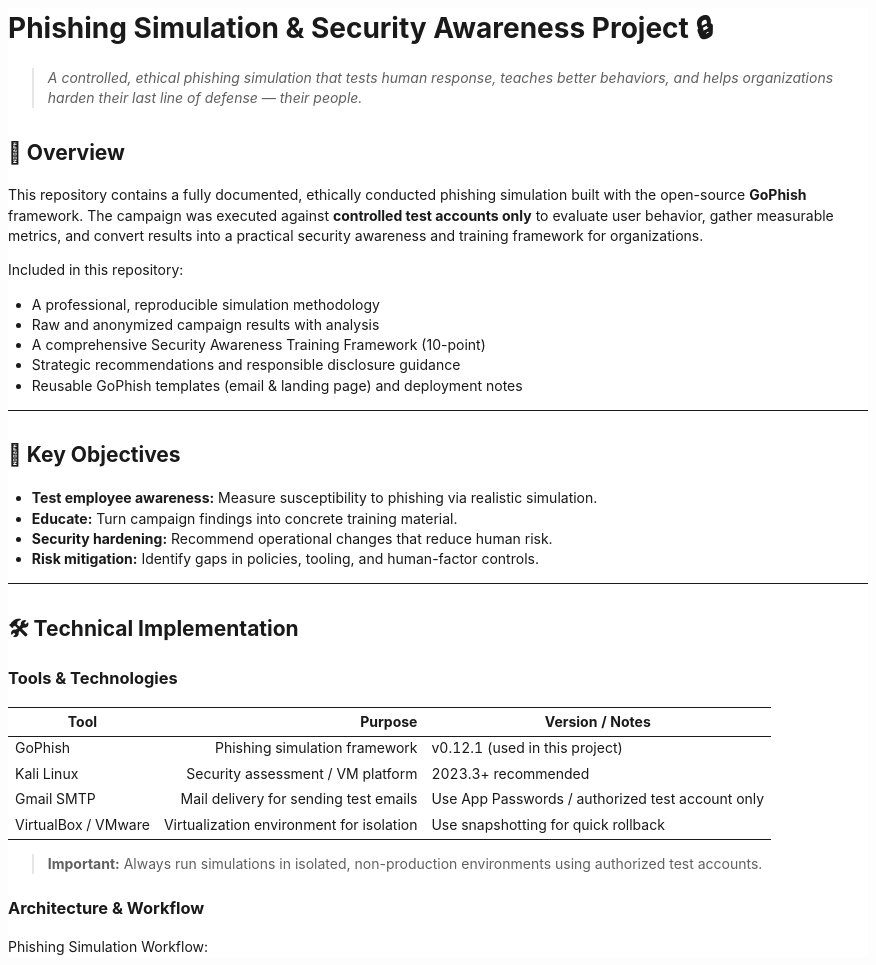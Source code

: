 # Phishing Simulation & Security Awareness Project 🔒

> *A controlled, ethical phishing simulation that tests human response, teaches better behaviors, and helps organizations harden their last line of defense — their people.*

## 📖 Overview

This repository contains a fully documented, ethically conducted phishing simulation built with the open-source **GoPhish** framework. The campaign was executed against **controlled test accounts only** to evaluate user behavior, gather measurable metrics, and convert results into a practical security awareness and training framework for organizations.

Included in this repository:

* A professional, reproducible simulation methodology
* Raw and anonymized campaign results with analysis
* A comprehensive Security Awareness Training Framework (10-point)
* Strategic recommendations and responsible disclosure guidance
* Reusable GoPhish templates (email & landing page) and deployment notes

---

## 🎯 Key Objectives

* **Test employee awareness:** Measure susceptibility to phishing via realistic simulation.
* **Educate:** Turn campaign findings into concrete training material.
* **Security hardening:** Recommend operational changes that reduce human risk.
* **Risk mitigation:** Identify gaps in policies, tooling, and human-factor controls.

---

## 🛠️ Technical Implementation

### Tools & Technologies

| Tool                |                                  Purpose | Version / Notes                                  |
| ------------------- | ---------------------------------------: | ------------------------------------------------ |
| GoPhish             |            Phishing simulation framework | v0.12.1 (used in this project)                   |
| Kali Linux          |        Security assessment / VM platform | 2023.3+ recommended                              |
| Gmail SMTP          |    Mail delivery for sending test emails | Use App Passwords / authorized test account only |
| VirtualBox / VMware | Virtualization environment for isolation | Use snapshotting for quick rollback              |

> **Important:** Always run simulations in isolated, non-production environments using authorized test accounts.

### Architecture & Workflow

Phishing Simulation Workflow:
